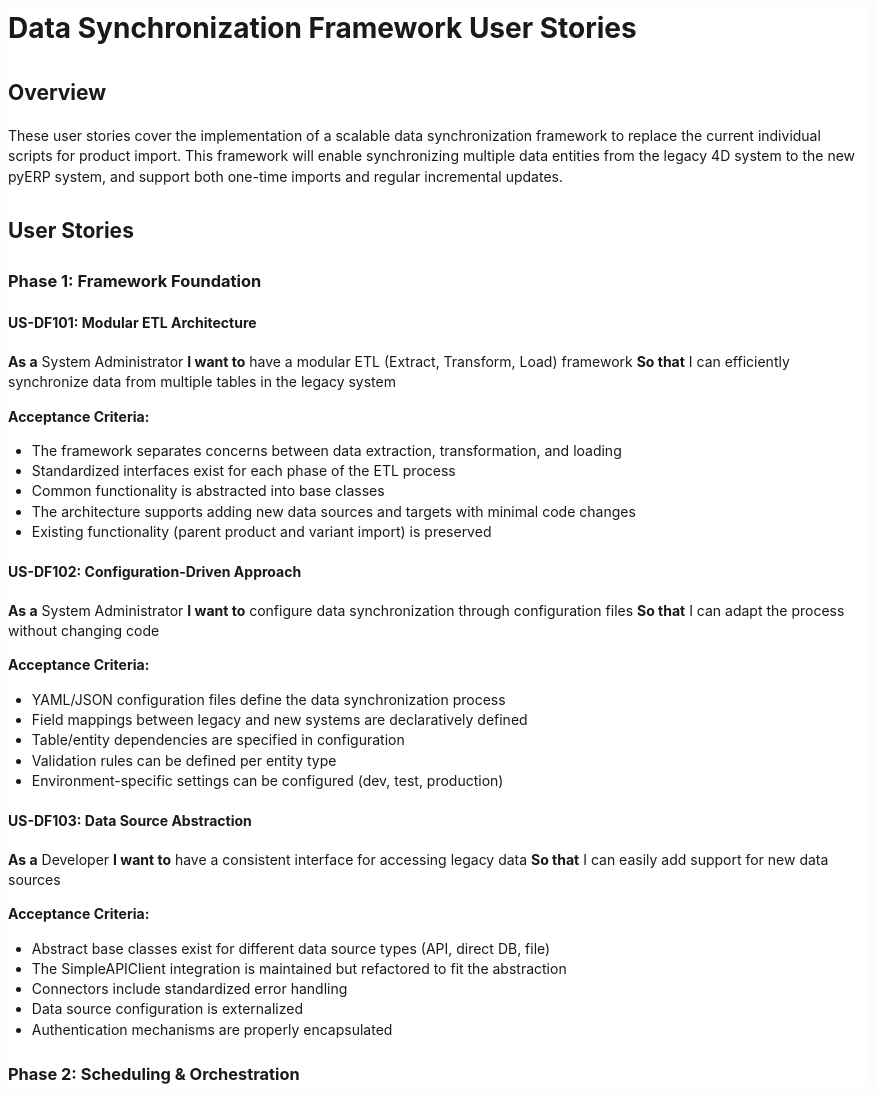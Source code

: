 # Data Synchronization Framework User Stories

## Overview
These user stories cover the implementation of a scalable data synchronization framework to replace the current individual scripts for product import. This framework will enable synchronizing multiple data entities from the legacy 4D system to the new pyERP system, and support both one-time imports and regular incremental updates.

## User Stories

### Phase 1: Framework Foundation

#### US-DF101: Modular ETL Architecture
**As a** System Administrator
**I want to** have a modular ETL (Extract, Transform, Load) framework
**So that** I can efficiently synchronize data from multiple tables in the legacy system

**Acceptance Criteria:**
- The framework separates concerns between data extraction, transformation, and loading
- Standardized interfaces exist for each phase of the ETL process
- Common functionality is abstracted into base classes
- The architecture supports adding new data sources and targets with minimal code changes
- Existing functionality (parent product and variant import) is preserved

#### US-DF102: Configuration-Driven Approach
**As a** System Administrator
**I want to** configure data synchronization through configuration files
**So that** I can adapt the process without changing code

**Acceptance Criteria:**
- YAML/JSON configuration files define the data synchronization process
- Field mappings between legacy and new systems are declaratively defined
- Table/entity dependencies are specified in configuration
- Validation rules can be defined per entity type
- Environment-specific settings can be configured (dev, test, production)

#### US-DF103: Data Source Abstraction
**As a** Developer
**I want to** have a consistent interface for accessing legacy data
**So that** I can easily add support for new data sources

**Acceptance Criteria:**
- Abstract base classes exist for different data source types (API, direct DB, file)
- The SimpleAPIClient integration is maintained but refactored to fit the abstraction
- Connectors include standardized error handling
- Data source configuration is externalized
- Authentication mechanisms are properly encapsulated

### Phase 2: Scheduling & Orchestration
